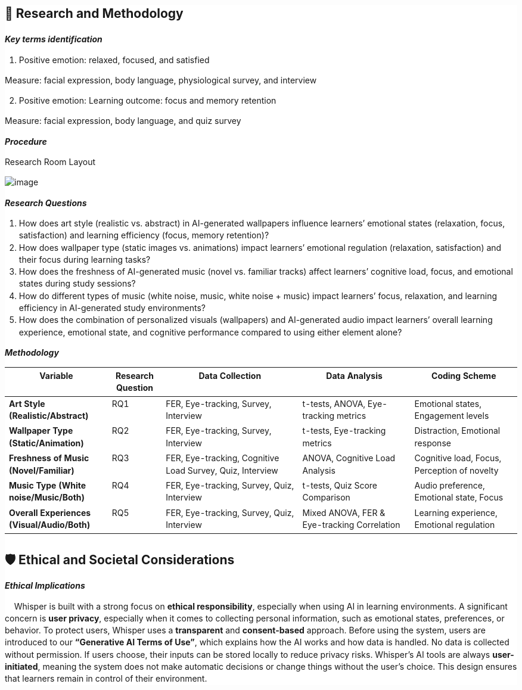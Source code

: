 ## 📝 Research and Methodology

**_Key terms identification_**

1. Positive emotion: relaxed, focused, and satisfied

Measure: facial expression, body language, physiological survey, and interview

2. Positive emotion: Learning outcome: focus and memory retention

Measure: facial expression, body language, and quiz survey

**_Procedure_**

Research Room Layout

![image](https://github.com/user-attachments/assets/bd2f0c5f-e481-4e5a-b48c-471dfb0dd7a0)

**_Research Questions_**

1. How does art style (realistic vs. abstract) in AI-generated wallpapers influence learners’ emotional states (relaxation, focus, satisfaction) and learning efficiency (focus, memory retention)?
2. How does wallpaper type (static images vs. animations) impact learners’ emotional regulation (relaxation, satisfaction) and their focus during learning tasks?
3. How does the freshness of AI-generated music (novel vs. familiar tracks) affect learners’ cognitive load, focus, and emotional states during study sessions?
4. How do different types of music (white noise, music, white noise + music) impact learners’ focus, relaxation, and learning efficiency in AI-generated study environments?
5. How does the combination of personalized visuals (wallpapers) and AI-generated audio impact learners’ overall learning experience, emotional state, and cognitive performance compared to using either element alone?

**_Methodology_**

| Variable                                    | Research Question | Data Collection                                           | Data Analysis                               | Coding Scheme                                |
| ------------------------------------------- | ----------------- | --------------------------------------------------------- | ------------------------------------------- | -------------------------------------------- |
| **Art Style (Realistic/Abstract)**          | RQ1               | FER, Eye-tracking, Survey, Interview                      | t-tests, ANOVA, Eye-tracking metrics        | Emotional states, Engagement levels          |
| **Wallpaper Type (Static/Animation)**       | RQ2               | FER, Eye-tracking, Survey, Interview                      | t-tests, Eye-tracking metrics               | Distraction, Emotional response              |
| **Freshness of Music (Novel/Familiar)**     | RQ3               | FER, Eye-tracking, Cognitive Load Survey, Quiz, Interview | ANOVA, Cognitive Load Analysis              | Cognitive load, Focus, Perception of novelty |
| **Music Type (White noise/Music/Both)**     | RQ4               | FER, Eye-tracking, Survey, Quiz, Interview                | t-tests, Quiz Score Comparison              | Audio preference, Emotional state, Focus     |
| **Overall Experiences (Visual/Audio/Both)** | RQ5               | FER, Eye-tracking, Survey, Quiz, Interview                | Mixed ANOVA, FER & Eye-tracking Correlation | Learning experience, Emotional regulation    |

## 🛡️ Ethical and Societal Considerations

**_Ethical Implications_**

&nbsp;&nbsp;&nbsp;&nbsp;Whisper is built with a strong focus on **ethical responsibility**, especially when using AI in learning environments. A significant concern is **user privacy**, especially when it comes to collecting personal information, such as emotional states, preferences, or behavior. To protect users, Whisper uses a **transparent** and **consent-based** approach. Before using the system, users are introduced to our **“Generative AI Terms of Use”**, which explains how the AI works and how data is handled. No data is collected without permission. If users choose, their inputs can be stored locally to reduce privacy risks. Whisper’s AI tools are always **user-initiated**, meaning the system does not make automatic decisions or change things without the user’s choice. This design ensures that learners remain in control of their environment.

